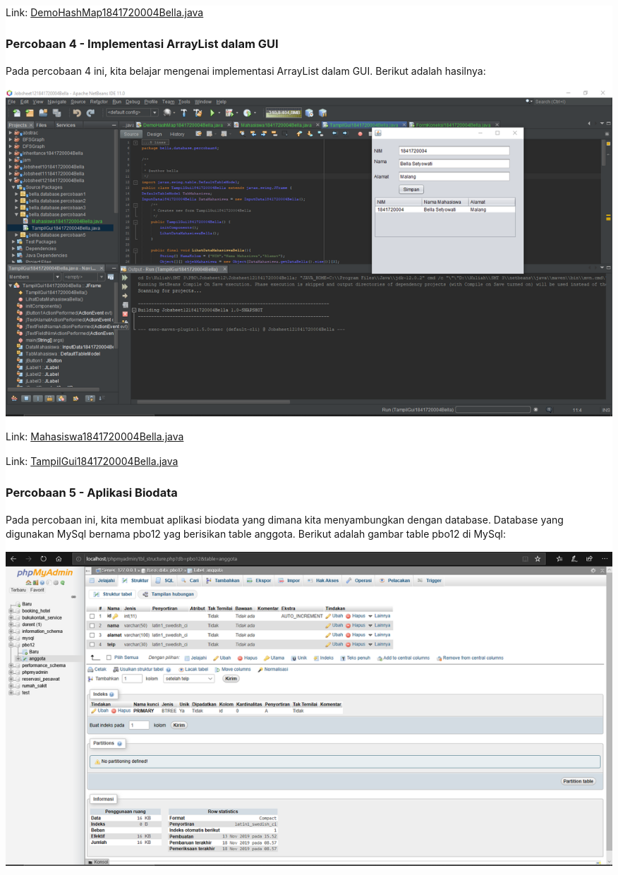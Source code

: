 Link: [DemoHashMap1841720004Bella.java](../../src/12_Java_API/DemoHashMap1841720004Bella.java)

### Percobaan 4 - Implementasi ArrayList dalam GUI
Pada percobaan 4 ini, kita belajar mengenai implementasi ArrayList dalam GUI. Berikut adalah hasilnya:

![Hasil percobaan 4](../../docs/12_Java_API/img/hasil4.png)

Link: [Mahasiswa1841720004Bella.java](../../src/12_Java_API/Mahasiswa1841720004Bella.java)

Link: [TampilGui1841720004Bella.java](../../src/12_Java_API/TampilGui1841720004Bella.java)

### Percobaan 5 - Aplikasi Biodata
Pada percobaan ini, kita membuat aplikasi biodata yang dimana kita menyambungkan dengan database. Database yang digunakan MySql bernama pbo12 yag berisikan table anggota. Berikut adalah gambar table pbo12 di MySql:

![Database pbo12](../../docs/12_Java_API/img/pbo12.png)
